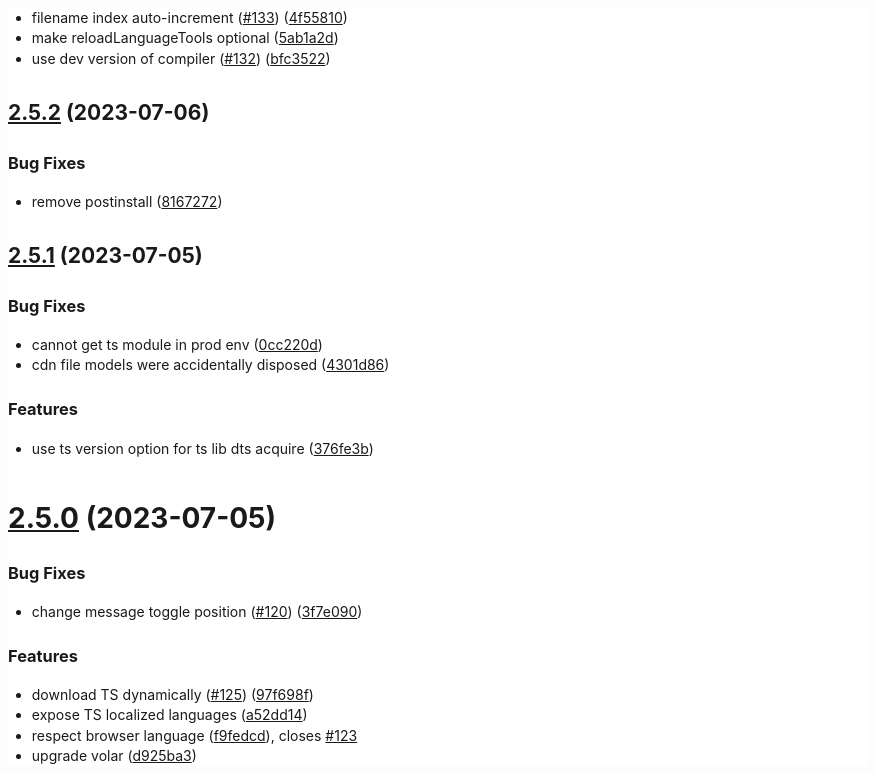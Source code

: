 * filename index auto-increment ([#133](https://github.com/vuejs/repl/issues/133)) ([4f55810](https://github.com/vuejs/repl/commit/4f55810f729fc61e22eafa7ea69afe79bcfe1cb6))
* make reloadLanguageTools optional ([5ab1a2d](https://github.com/vuejs/repl/commit/5ab1a2d149820ecb737c3bc97581a87f3adc83d7))
* use dev version of compiler ([#132](https://github.com/vuejs/repl/issues/132)) ([bfc3522](https://github.com/vuejs/repl/commit/bfc3522422926b0e3f18c1368111066cf268e206))



## [2.5.2](https://github.com/vuejs/repl/compare/v2.5.1...v2.5.2) (2023-07-06)


### Bug Fixes

* remove postinstall ([8167272](https://github.com/vuejs/repl/commit/816727232d0adac0c0955c1d6bee9d7be7f70d61))



## [2.5.1](https://github.com/vuejs/repl/compare/v2.5.0...v2.5.1) (2023-07-05)


### Bug Fixes

* cannot get ts module in prod env ([0cc220d](https://github.com/vuejs/repl/commit/0cc220d7efaafaaa3b8af07c34fd27c7825caa8b))
* cdn file models were accidentally disposed ([4301d86](https://github.com/vuejs/repl/commit/4301d8659ad84d9c6b66d63f1567cf31119eb9f4))


### Features

* use ts version option for ts lib dts acquire ([376fe3b](https://github.com/vuejs/repl/commit/376fe3ba2582fc128ccc4bbb2cd4b19666a5f1ec))



# [2.5.0](https://github.com/vuejs/repl/compare/v2.4.0...v2.5.0) (2023-07-05)


### Bug Fixes

* change message toggle position ([#120](https://github.com/vuejs/repl/issues/120)) ([3f7e090](https://github.com/vuejs/repl/commit/3f7e090c143ca0a40b0bff1d13f2db3e6964b17a))


### Features

* download TS dynamically ([#125](https://github.com/vuejs/repl/issues/125)) ([97f698f](https://github.com/vuejs/repl/commit/97f698f1f88690ab371e156ac2113955fdaa5fa8))
* expose TS localized languages ([a52dd14](https://github.com/vuejs/repl/commit/a52dd1468a6d6fb8ce4927a0a6771529f6a0f1ab))
* respect browser language ([f9fedcd](https://github.com/vuejs/repl/commit/f9fedcd1ca56a6965c9617a16d2fba834f8a44a1)), closes [#123](https://github.com/vuejs/repl/issues/123)
* upgrade volar ([d925ba3](https://github.com/vuejs/repl/commit/d925ba3c8a08966eab06eaf2720a7476415e7760))
